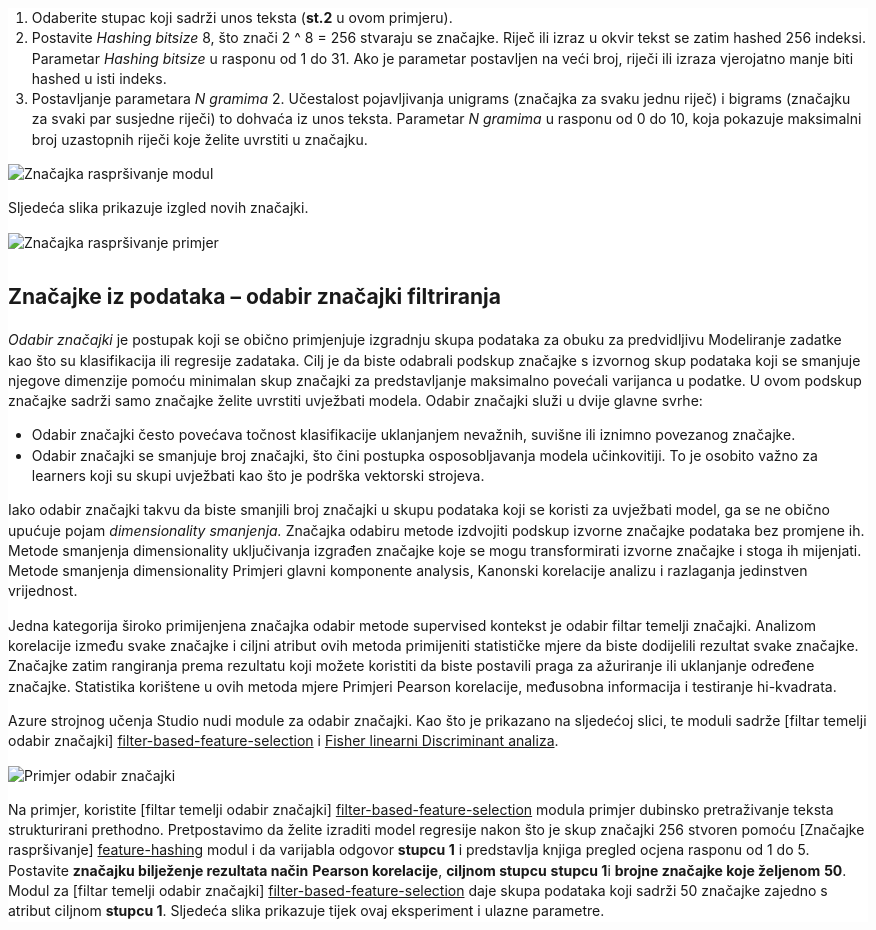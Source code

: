 1. Odaberite stupac koji sadrži unos teksta (**st.2** u ovom primjeru).
2. Postavite *Hashing bitsize* 8, što znači 2 ^ 8 = 256 stvaraju se značajke. Riječ ili izraz u okvir tekst se zatim hashed 256 indeksi. Parametar *Hashing bitsize* u rasponu od 1 do 31. Ako je parametar postavljen na veći broj, riječi ili izraza vjerojatno manje biti hashed u isti indeks.
3. Postavljanje parametara *N gramima* 2. Učestalost pojavljivanja unigrams (značajka za svaku jednu riječ) i bigrams (značajku za svaki par susjedne riječi) to dohvaća iz unos teksta. Parametar *N gramima* u rasponu od 0 do 10, koja pokazuje maksimalni broj uzastopnih riječi koje želite uvrstiti u značajku.  

![Značajka raspršivanje modul](./media/machine-learning-feature-selection-and-engineering/feature-Hashing1.png)

Sljedeća slika prikazuje izgled novih značajki.

![Značajka raspršivanje primjer](./media/machine-learning-feature-selection-and-engineering/feature-Hashing2.png)

## <a name="filtering-features-from-your-data--feature-selection"></a>Značajke iz podataka – odabir značajki filtriranja  ##

*Odabir značajki* je postupak koji se obično primjenjuje izgradnju skupa podataka za obuku za predvidljivu Modeliranje zadatke kao što su klasifikacija ili regresije zadataka. Cilj je da biste odabrali podskup značajke s izvornog skup podataka koji se smanjuje njegove dimenzije pomoću minimalan skup značajki za predstavljanje maksimalno povećali varijanca u podatke. U ovom podskup značajke sadrži samo značajke želite uvrstiti uvježbati modela. Odabir značajki služi u dvije glavne svrhe:

* Odabir značajki često povećava točnost klasifikacije uklanjanjem nevažnih, suvišne ili iznimno povezanog značajke.
* Odabir značajki se smanjuje broj značajki, što čini postupka osposobljavanja modela učinkovitiji. To je osobito važno za learners koji su skupi uvježbati kao što je podrška vektorski strojeva.

Iako odabir značajki takvu da biste smanjili broj značajki u skupu podataka koji se koristi za uvježbati model, ga se ne obično upućuje pojam *dimensionality smanjenja.* Značajka odabiru metode izdvojiti podskup izvorne značajke podataka bez promjene ih.  Metode smanjenja dimensionality uključivanja izgrađen značajke koje se mogu transformirati izvorne značajke i stoga ih mijenjati. Metode smanjenja dimensionality Primjeri glavni komponente analysis, Kanonski korelacije analizu i razlaganja jedinstven vrijednost.

Jedna kategorija široko primijenjena značajka odabir metode supervised kontekst je odabir filtar temelji značajki. Analizom korelacije između svake značajke i ciljni atribut ovih metoda primijeniti statističke mjere da biste dodijelili rezultat svake značajke. Značajke zatim rangiranja prema rezultatu koji možete koristiti da biste postavili praga za ažuriranje ili uklanjanje određene značajke. Statistika korištene u ovih metoda mjere Primjeri Pearson korelacije, međusobna informacija i testiranje hi-kvadrata.

Azure strojnog učenja Studio nudi module za odabir značajki. Kao što je prikazano na sljedećoj slici, te moduli sadrže [filtar temelji odabir značajki] [ filter-based-feature-selection] i [Fisher linearni Discriminant analiza][fisher-linear-discriminant-analysis].

![Primjer odabir značajki](./media/machine-learning-feature-selection-and-engineering/feature-Selection.png)


Na primjer, koristite [filtar temelji odabir značajki] [ filter-based-feature-selection] modula primjer dubinsko pretraživanje teksta strukturirani prethodno. Pretpostavimo da želite izraditi model regresije nakon što je skup značajki 256 stvoren pomoću [Značajke raspršivanje] [ feature-hashing] modul i da varijabla odgovor **stupcu 1** i predstavlja knjiga pregled ocjena rasponu od 1 do 5. Postavite **značajku bilježenje rezultata način** **Pearson korelacije**, **ciljnom stupcu** **stupcu 1**i **brojne značajke koje željenom** **50**. Modul za [filtar temelji odabir značajki] [ filter-based-feature-selection] daje skupa podataka koji sadrži 50 značajke zajedno s atribut ciljnom **stupcu 1**. Sljedeća slika prikazuje tijek ovaj eksperiment i ulazne parametre.


[execute-r-script]: https://msdn.microsoft.com/library/azure/30806023-392b-42e0-94d6-6b775a6e0fd5/
[feature-hashing]: https://msdn.microsoft.com/library/azure/c9a82660-2d9c-411d-8122-4d9e0b3ce92a/
[filter-based-feature-selection]: https://msdn.microsoft.com/library/azure/918b356b-045c-412b-aa12-94a1d2dad90f/
[fisher-linear-discriminant-analysis]: https://msdn.microsoft.com/library/azure/dcaab0b2-59ca-4bec-bb66-79fd23540080/